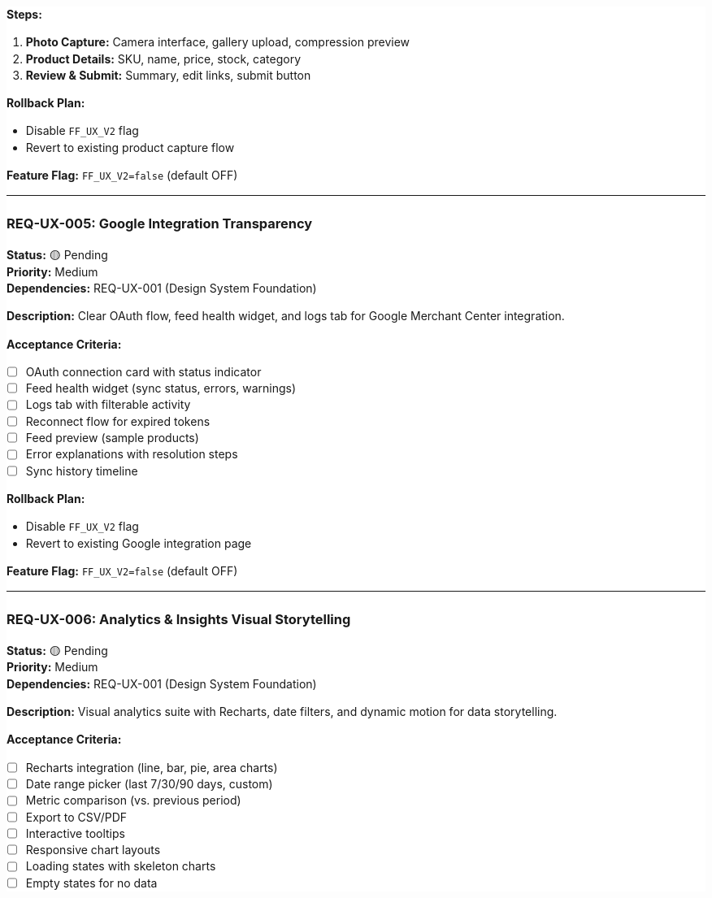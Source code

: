**Steps:**
1. **Photo Capture:** Camera interface, gallery upload, compression preview
2. **Product Details:** SKU, name, price, stock, category
3. **Review & Submit:** Summary, edit links, submit button

**Rollback Plan:**
- Disable `FF_UX_V2` flag
- Revert to existing product capture flow

**Feature Flag:** `FF_UX_V2=false` (default OFF)

---

### REQ-UX-005: Google Integration Transparency
**Status:** 🟡 Pending  
**Priority:** Medium  
**Dependencies:** REQ-UX-001 (Design System Foundation)

**Description:**
Clear OAuth flow, feed health widget, and logs tab for Google Merchant Center integration.

**Acceptance Criteria:**
- [ ] OAuth connection card with status indicator
- [ ] Feed health widget (sync status, errors, warnings)
- [ ] Logs tab with filterable activity
- [ ] Reconnect flow for expired tokens
- [ ] Feed preview (sample products)
- [ ] Error explanations with resolution steps
- [ ] Sync history timeline

**Rollback Plan:**
- Disable `FF_UX_V2` flag
- Revert to existing Google integration page

**Feature Flag:** `FF_UX_V2=false` (default OFF)

---

### REQ-UX-006: Analytics & Insights Visual Storytelling
**Status:** 🟡 Pending  
**Priority:** Medium  
**Dependencies:** REQ-UX-001 (Design System Foundation)

**Description:**
Visual analytics suite with Recharts, date filters, and dynamic motion for data storytelling.

**Acceptance Criteria:**
- [ ] Recharts integration (line, bar, pie, area charts)
- [ ] Date range picker (last 7/30/90 days, custom)
- [ ] Metric comparison (vs. previous period)
- [ ] Export to CSV/PDF
- [ ] Interactive tooltips
- [ ] Responsive chart layouts
- [ ] Loading states with skeleton charts
- [ ] Empty states for no data
